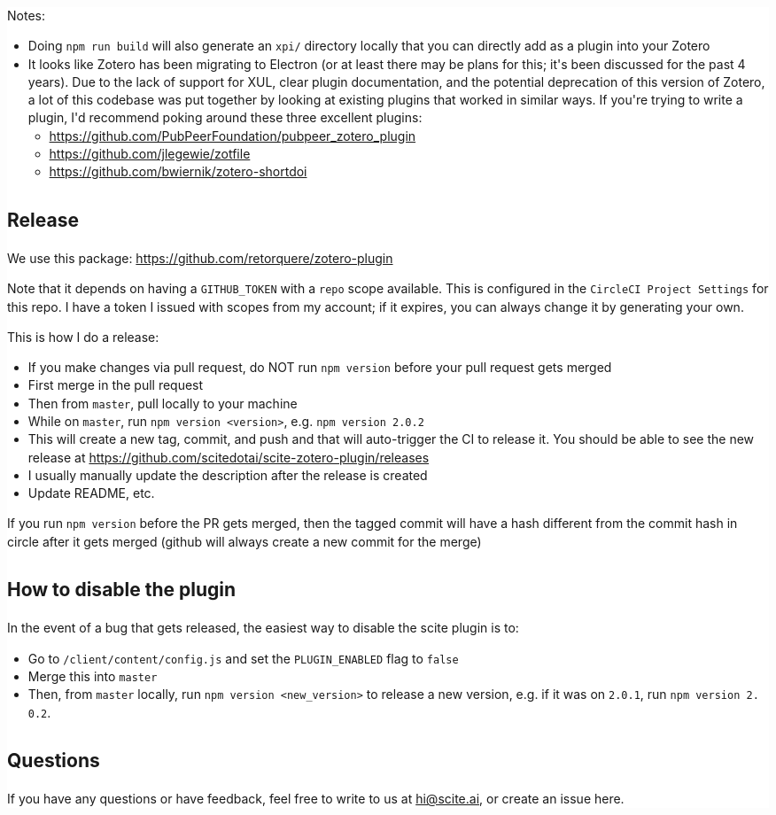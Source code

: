 Notes:
- Doing `npm run build` will also generate an `xpi/` directory locally that you can directly add as a plugin into your Zotero
- It looks like Zotero has been migrating to Electron (or at least there may be plans for this; it's been discussed for the past 4 years). Due to the lack of support for XUL, clear plugin documentation, and the potential deprecation of this version of Zotero, a lot of this codebase was put together by looking at existing plugins that worked in similar ways. If you're trying to write a plugin, I'd recommend poking around these three excellent plugins:
    - https://github.com/PubPeerFoundation/pubpeer_zotero_plugin
    - https://github.com/jlegewie/zotfile
    - https://github.com/bwiernik/zotero-shortdoi

## Release

We use this package: https://github.com/retorquere/zotero-plugin

Note that it depends on having a `GITHUB_TOKEN` with a `repo` scope available. This is configured in the `CircleCI Project Settings` for this repo. I have a token I issued with scopes from my account; if it expires, you can always change it by generating your own.

This is how I do a release:
- If you make changes via pull request, do NOT run `npm version` before your pull request gets merged
- First merge in the pull request
- Then from `master`, pull locally to your machine
- While on `master`, run `npm version <version>`, e.g. `npm version 2.0.2`
- This will create a new tag, commit, and push and that will auto-trigger the CI to release it. You should be able to see the new release at https://github.com/scitedotai/scite-zotero-plugin/releases
- I usually manually update the description after the release is created
- Update README, etc.

If you run `npm version` before the PR gets merged, then the tagged commit will have a hash different from the commit hash in circle after it gets merged (github will always create a new commit for the merge)

## How to disable the plugin

In the event of a bug that gets released, the easiest way to disable the scite plugin is to:

- Go to `/client/content/config.js` and set the `PLUGIN_ENABLED` flag to `false`
- Merge this into `master`
- Then, from `master` locally, run `npm version <new_version>` to release a new version, e.g. if it was on `2.0.1`, run `npm version 2.0.2`.

## Questions

If you have any questions or have feedback, feel free to write to us at hi@scite.ai, or create an issue here.
